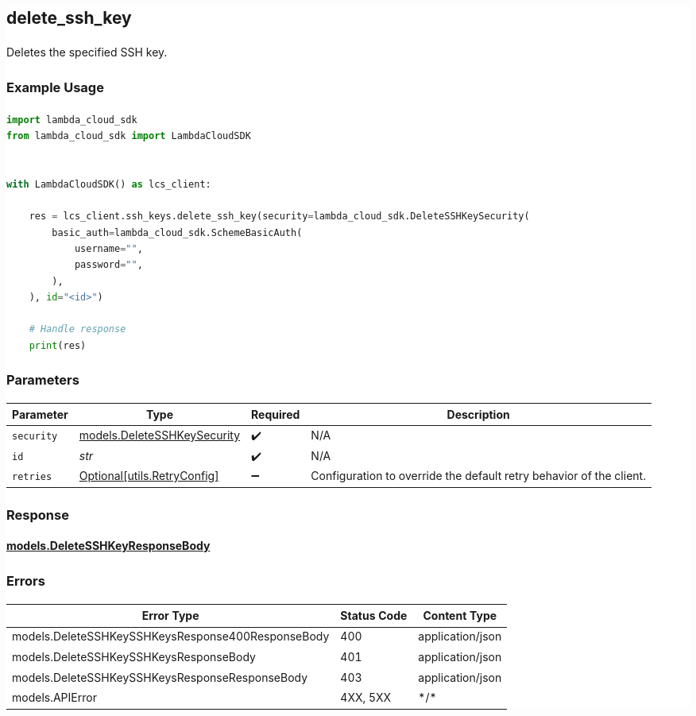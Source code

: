 ## delete_ssh_key

Deletes the specified SSH key.

### Example Usage

```python
import lambda_cloud_sdk
from lambda_cloud_sdk import LambdaCloudSDK


with LambdaCloudSDK() as lcs_client:

    res = lcs_client.ssh_keys.delete_ssh_key(security=lambda_cloud_sdk.DeleteSSHKeySecurity(
        basic_auth=lambda_cloud_sdk.SchemeBasicAuth(
            username="",
            password="",
        ),
    ), id="<id>")

    # Handle response
    print(res)

```

### Parameters

| Parameter                                                           | Type                                                                | Required                                                            | Description                                                         |
| ------------------------------------------------------------------- | ------------------------------------------------------------------- | ------------------------------------------------------------------- | ------------------------------------------------------------------- |
| `security`                                                          | [models.DeleteSSHKeySecurity](../../models/deletesshkeysecurity.md) | :heavy_check_mark:                                                  | N/A                                                                 |
| `id`                                                                | *str*                                                               | :heavy_check_mark:                                                  | N/A                                                                 |
| `retries`                                                           | [Optional[utils.RetryConfig]](../../models/utils/retryconfig.md)    | :heavy_minus_sign:                                                  | Configuration to override the default retry behavior of the client. |

### Response

**[models.DeleteSSHKeyResponseBody](../../models/deletesshkeyresponsebody.md)**

### Errors

| Error Type                                        | Status Code                                       | Content Type                                      |
| ------------------------------------------------- | ------------------------------------------------- | ------------------------------------------------- |
| models.DeleteSSHKeySSHKeysResponse400ResponseBody | 400                                               | application/json                                  |
| models.DeleteSSHKeySSHKeysResponseBody            | 401                                               | application/json                                  |
| models.DeleteSSHKeySSHKeysResponseResponseBody    | 403                                               | application/json                                  |
| models.APIError                                   | 4XX, 5XX                                          | \*/\*                                             |